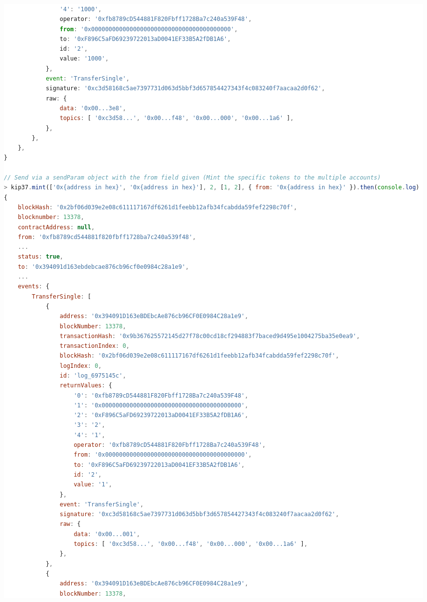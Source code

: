 ```javascript
                '4': '1000',
                operator: '0xfb8789cD544881F820Fbff1728Ba7c240a539F48',
                from: '0x0000000000000000000000000000000000000000',
                to: '0xF896C5aFD69239722013aD0041EF33B5A2fDB1A6',
                id: '2',
                value: '1000',
            },
            event: 'TransferSingle',
            signature: '0xc3d58168c5ae7397731d063d5bbf3d657854427343f4c083240f7aacaa2d0f62',
            raw: {
                data: '0x00...3e8',
                topics: [ '0xc3d58...', '0x00...f48', '0x00...000', '0x00...1a6' ],
            },
        },
    },
}

// Send via a sendParam object with the from field given (Mint the specific tokens to the multiple accounts)
> kip37.mint(['0x{address in hex}', '0x{address in hex}'], 2, [1, 2], { from: '0x{address in hex}' }).then(console.log)
{
    blockHash: '0x2bf06d039e2e08c611117167df6261d1feebb12afb34fcabdda59fef2298c70f',
    blocknumber: 13378,
    contractAddress: null,
    from: '0xfb8789cd544881f820fbff1728ba7c240a539f48',
    ...
    status: true,
    to: '0x394091d163ebdebcae876cb96cf0e0984c28a1e9',
    ...
    events: {
        TransferSingle: [
            {
                address: '0x394091D163eBDEbcAe876cb96CF0E0984C28a1e9',
                blockNumber: 13378,
                transactionHash: '0x9b367625572145d27f78c00cd18cf294883f7baced9d495e1004275ba35e0ea9',
                transactionIndex: 0,
                blockHash: '0x2bf06d039e2e08c611117167df6261d1feebb12afb34fcabdda59fef2298c70f',
                logIndex: 0,
                id: 'log_6975145c',
                returnValues: {
                    '0': '0xfb8789cD544881F820Fbff1728Ba7c240a539F48',
                    '1': '0x0000000000000000000000000000000000000000',
                    '2': '0xF896C5aFD69239722013aD0041EF33B5A2fDB1A6',
                    '3': '2',
                    '4': '1',
                    operator: '0xfb8789cD544881F820Fbff1728Ba7c240a539F48',
                    from: '0x0000000000000000000000000000000000000000',
                    to: '0xF896C5aFD69239722013aD0041EF33B5A2fDB1A6',
                    id: '2',
                    value: '1',
                },
                event: 'TransferSingle',
                signature: '0xc3d58168c5ae7397731d063d5bbf3d657854427343f4c083240f7aacaa2d0f62',
                raw: {
                    data: '0x00...001',
                    topics: [ '0xc3d58...', '0x00...f48', '0x00...000', '0x00...1a6' ],
                },
            },
            {
                address: '0x394091D163eBDEbcAe876cb96CF0E0984C28a1e9',
                blockNumber: 13378,
```